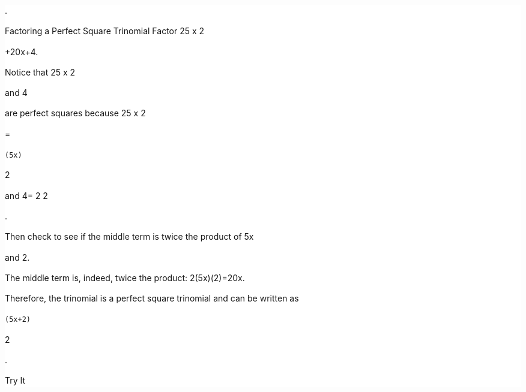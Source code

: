   .
 

Factoring a Perfect Square Trinomial
Factor 
 25
   x
   2
  
  +20x+4.
 

Notice that 
 25
   x
   2
  

 
 and 
 4
 
 are perfect squares because 
 25
   x
   2
  
  =
   
    (5x)
   
   2
  

 
 and 
 4=
   2
   2
  
  .
 
 Then check to see if the middle term is twice the product of 
 5x
 
 and 
 2.
 
 The middle term is, indeed, twice the product: 
 2(5x)(2)=20x.
 
 Therefore, the trinomial is a perfect square trinomial and can be written as 
 
   
    (5x+2)
   
   2
  
  .
 

Try It
